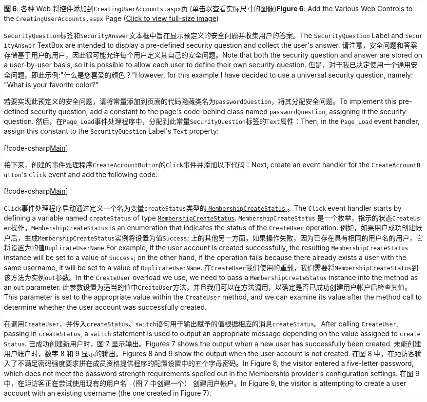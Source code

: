 <span data-ttu-id="903bb-239">**图 6**: 各种 Web 将控件添加到`CreatingUserAccounts.aspx`页 ([单击以查看实际尺寸的图像](creating-user-accounts-cs/_static/image18.png))</span><span class="sxs-lookup"><span data-stu-id="903bb-239">**Figure 6**: Add the Various Web Controls to the `CreatingUserAccounts.aspx` Page  ([Click to view full-size image](creating-user-accounts-cs/_static/image18.png))</span></span>


<span data-ttu-id="903bb-240">`SecurityQuestion`标签和`SecurityAnswer`文本框中旨在显示预定义的安全问题并收集用户的答案。</span><span class="sxs-lookup"><span data-stu-id="903bb-240">The `SecurityQuestion` Label and `SecurityAnswer` TextBox are intended to display a pre-defined security question and collect the user's answer.</span></span> <span data-ttu-id="903bb-241">请注意，安全问题和答案存储基于用户的用户，因此很可能允许每个用户定义其自己的安全问题。</span><span class="sxs-lookup"><span data-stu-id="903bb-241">Note that both the security question and answer are stored on a user-by-user basis, so it is possible to allow each user to define their own security question.</span></span> <span data-ttu-id="903bb-242">但是，对于我已决定使用一个通用安全问题，即此示例:"什么是您喜爱的颜色？"</span><span class="sxs-lookup"><span data-stu-id="903bb-242">However, for this example I have decided to use a universal security question, namely: "What is your favorite color?"</span></span>

<span data-ttu-id="903bb-243">若要实现此预定义的安全问题，请将常量添加到页面的代码隐藏类名为`passwordQuestion`，将其分配安全问题。</span><span class="sxs-lookup"><span data-stu-id="903bb-243">To implement this pre-defined security question, add a constant to the page's code-behind class named `passwordQuestion`, assigning it the security question.</span></span> <span data-ttu-id="903bb-244">然后，在`Page_Load`事件处理程序中，分配到此常量`SecurityQuestion`标签的`Text`属性：</span><span class="sxs-lookup"><span data-stu-id="903bb-244">Then, in the `Page_Load` event handler, assign this constant to the `SecurityQuestion` Label's `Text` property:</span></span>

[!code-csharp[Main](creating-user-accounts-cs/samples/sample5.cs)]

<span data-ttu-id="903bb-245">接下来，创建的事件处理程序`CreateAccountButton`的`Click`事件并添加以下代码：</span><span class="sxs-lookup"><span data-stu-id="903bb-245">Next, create an event handler for the `CreateAccountButton`'s `Click` event and add the following code:</span></span>

[!code-csharp[Main](creating-user-accounts-cs/samples/sample6.cs)]

<span data-ttu-id="903bb-246">`Click`事件处理程序启动通过定义一个名为变量`createStatus`类型的[ `MembershipCreateStatus` ](https://msdn.microsoft.com/library/system.web.security.membershipcreatestatus.aspx)。</span><span class="sxs-lookup"><span data-stu-id="903bb-246">The `Click` event handler starts by defining a variable named `createStatus` of type [`MembershipCreateStatus`](https://msdn.microsoft.com/library/system.web.security.membershipcreatestatus.aspx).</span></span> <span data-ttu-id="903bb-247">`MembershipCreateStatus` 是一个枚举，指示的状态`CreateUser`操作。</span><span class="sxs-lookup"><span data-stu-id="903bb-247">`MembershipCreateStatus` is an enumeration that indicates the status of the `CreateUser` operation.</span></span> <span data-ttu-id="903bb-248">例如，如果用户成功创建帐户后，生成`MembershipCreateStatus`实例将设置为值`Success`; 上的其他另一方面，如果操作失败，因为已存在具有相同的用户名的用户，它将设置为的值`DuplicateUserName`.</span><span class="sxs-lookup"><span data-stu-id="903bb-248">For example, if the user account is created successfully, the resulting `MembershipCreateStatus` instance will be set to a value of `Success`; on the other hand, if the operation fails because there already exists a user with the same username, it will be set to a value of `DuplicateUserName`.</span></span> <span data-ttu-id="903bb-249">在`CreateUser`我们使用的重载，我们需要将`MembershipCreateStatus`到该方法为实例`out`参数。</span><span class="sxs-lookup"><span data-stu-id="903bb-249">In the `CreateUser` overload we use, we need to pass a `MembershipCreateStatus` instance into the method as an `out` parameter.</span></span> <span data-ttu-id="903bb-250">此参数设置为适当的值中`CreateUser`方法，并且我们可以在方法调用，以确定是否已成功创建用户帐户后检查其值。</span><span class="sxs-lookup"><span data-stu-id="903bb-250">This parameter is set to the appropriate value within the `CreateUser` method, and we can examine its value after the method call to determine whether the user account was successfully created.</span></span>

<span data-ttu-id="903bb-251">在调用`CreateUser`，并传入`createStatus`、`switch`语句用于输出赋予的值根据相应的消息`createStatus`。</span><span class="sxs-lookup"><span data-stu-id="903bb-251">After calling `CreateUser`, passing in `createStatus`, a `switch` statement is used to output an appropriate message depending on the value assigned to `createStatus`.</span></span> <span data-ttu-id="903bb-252">已成功创建新用户时，图 7 显示输出。</span><span class="sxs-lookup"><span data-stu-id="903bb-252">Figures 7 shows the output when a new user has successfully been created.</span></span> <span data-ttu-id="903bb-253">未能创建用户帐户时，数字 8 和 9 显示的输出。</span><span class="sxs-lookup"><span data-stu-id="903bb-253">Figures 8 and 9 show the output when the user account is not created.</span></span> <span data-ttu-id="903bb-254">在图 8 中，在距访客输入了不满足密码强度要求拼在成员资格提供程序的配置设置中的五个字母密码。</span><span class="sxs-lookup"><span data-stu-id="903bb-254">In Figure 8, the visitor entered a five-letter password, which does not meet the password strength requirements spelled out in the Membership provider's configuration settings.</span></span> <span data-ttu-id="903bb-255">在图 9 中，在距访客正在尝试使用现有的用户名 （图 7 中创建一个） 创建用户帐户。</span><span class="sxs-lookup"><span data-stu-id="903bb-255">In Figure 9, the visitor is attempting to create a user account with an existing username (the one created in Figure 7).</span></span>
